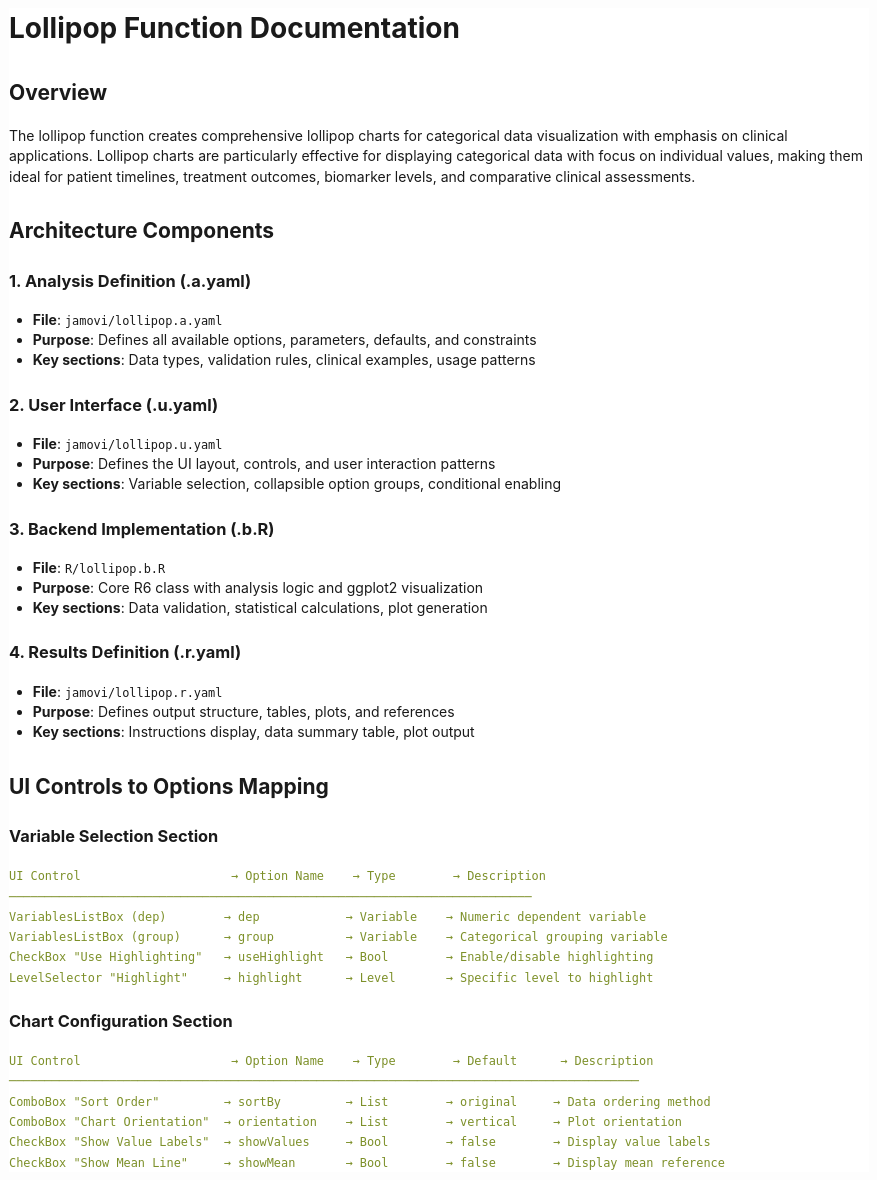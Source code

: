 # Lollipop Function Documentation

## Overview

The lollipop function creates comprehensive lollipop charts for categorical data visualization with emphasis on clinical applications. Lollipop charts are particularly effective for displaying categorical data with focus on individual values, making them ideal for patient timelines, treatment outcomes, biomarker levels, and comparative clinical assessments.

## Architecture Components

### 1. Analysis Definition (.a.yaml)
- **File**: `jamovi/lollipop.a.yaml`
- **Purpose**: Defines all available options, parameters, defaults, and constraints
- **Key sections**: Data types, validation rules, clinical examples, usage patterns

### 2. User Interface (.u.yaml)
- **File**: `jamovi/lollipop.u.yaml`
- **Purpose**: Defines the UI layout, controls, and user interaction patterns
- **Key sections**: Variable selection, collapsible option groups, conditional enabling

### 3. Backend Implementation (.b.R)
- **File**: `R/lollipop.b.R`
- **Purpose**: Core R6 class with analysis logic and ggplot2 visualization
- **Key sections**: Data validation, statistical calculations, plot generation

### 4. Results Definition (.r.yaml)
- **File**: `jamovi/lollipop.r.yaml`
- **Purpose**: Defines output structure, tables, plots, and references
- **Key sections**: Instructions display, data summary table, plot output

## UI Controls to Options Mapping

### Variable Selection Section
```yaml
UI Control                     → Option Name    → Type        → Description
─────────────────────────────────────────────────────────────────────────
VariablesListBox (dep)        → dep            → Variable    → Numeric dependent variable
VariablesListBox (group)      → group          → Variable    → Categorical grouping variable
CheckBox "Use Highlighting"   → useHighlight   → Bool        → Enable/disable highlighting
LevelSelector "Highlight"     → highlight      → Level       → Specific level to highlight
```

### Chart Configuration Section
```yaml
UI Control                     → Option Name    → Type        → Default      → Description
────────────────────────────────────────────────────────────────────────────────────────
ComboBox "Sort Order"         → sortBy         → List        → original     → Data ordering method
ComboBox "Chart Orientation"  → orientation    → List        → vertical     → Plot orientation
CheckBox "Show Value Labels"  → showValues     → Bool        → false        → Display value labels
CheckBox "Show Mean Line"     → showMean       → Bool        → false        → Display mean reference
```
